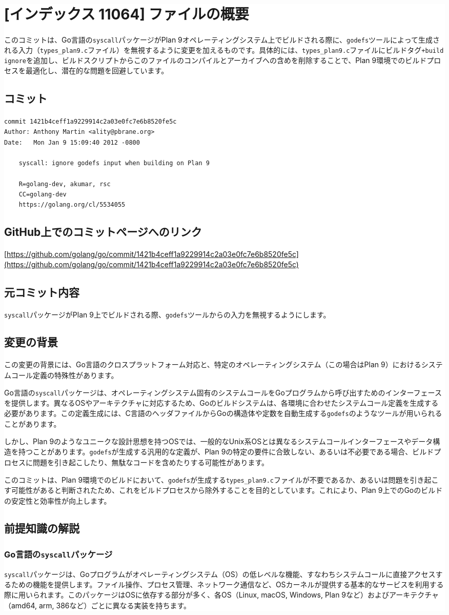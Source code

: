# [インデックス 11064] ファイルの概要

このコミットは、Go言語の`syscall`パッケージがPlan 9オペレーティングシステム上でビルドされる際に、`godefs`ツールによって生成される入力（`types_plan9.c`ファイル）を無視するように変更を加えるものです。具体的には、`types_plan9.c`ファイルにビルドタグ`+build ignore`を追加し、ビルドスクリプトからこのファイルのコンパイルとアーカイブへの含めを削除することで、Plan 9環境でのビルドプロセスを最適化し、潜在的な問題を回避しています。

## コミット

```
commit 1421b4ceff1a9229914c2a03e0fc7e6b8520fe5c
Author: Anthony Martin <ality@pbrane.org>
Date:   Mon Jan 9 15:09:40 2012 -0800

    syscall: ignore godefs input when building on Plan 9
    
    R=golang-dev, akumar, rsc
    CC=golang-dev
    https://golang.org/cl/5534055
```

## GitHub上でのコミットページへのリンク

[https://github.com/golang/go/commit/1421b4ceff1a9229914c2a03e0fc7e6b8520fe5c](https://github.com/golang/go/commit/1421b4ceff1a9229914c2a03e0fc7e6b8520fe5c)

## 元コミット内容

`syscall`パッケージがPlan 9上でビルドされる際、`godefs`ツールからの入力を無視するようにします。

## 変更の背景

この変更の背景には、Go言語のクロスプラットフォーム対応と、特定のオペレーティングシステム（この場合はPlan 9）におけるシステムコール定義の特殊性があります。

Go言語の`syscall`パッケージは、オペレーティングシステム固有のシステムコールをGoプログラムから呼び出すためのインターフェースを提供します。異なるOSやアーキテクチャに対応するため、Goのビルドシステムは、各環境に合わせたシステムコール定義を生成する必要があります。この定義生成には、C言語のヘッダファイルからGoの構造体や定数を自動生成する`godefs`のようなツールが用いられることがあります。

しかし、Plan 9のようなユニークな設計思想を持つOSでは、一般的なUnix系OSとは異なるシステムコールインターフェースやデータ構造を持つことがあります。`godefs`が生成する汎用的な定義が、Plan 9の特定の要件に合致しない、あるいは不必要である場合、ビルドプロセスに問題を引き起こしたり、無駄なコードを含めたりする可能性があります。

このコミットは、Plan 9環境でのビルドにおいて、`godefs`が生成する`types_plan9.c`ファイルが不要であるか、あるいは問題を引き起こす可能性があると判断されたため、これをビルドプロセスから除外することを目的としています。これにより、Plan 9上でのGoのビルドの安定性と効率性が向上します。

## 前提知識の解説

### Go言語の`syscall`パッケージ

`syscall`パッケージは、Goプログラムがオペレーティングシステム（OS）の低レベルな機能、すなわちシステムコールに直接アクセスするための機能を提供します。ファイル操作、プロセス管理、ネットワーク通信など、OSカーネルが提供する基本的なサービスを利用する際に用いられます。このパッケージはOSに依存する部分が多く、各OS（Linux, macOS, Windows, Plan 9など）およびアーキテクチャ（amd64, arm, 386など）ごとに異なる実装を持ちます。
